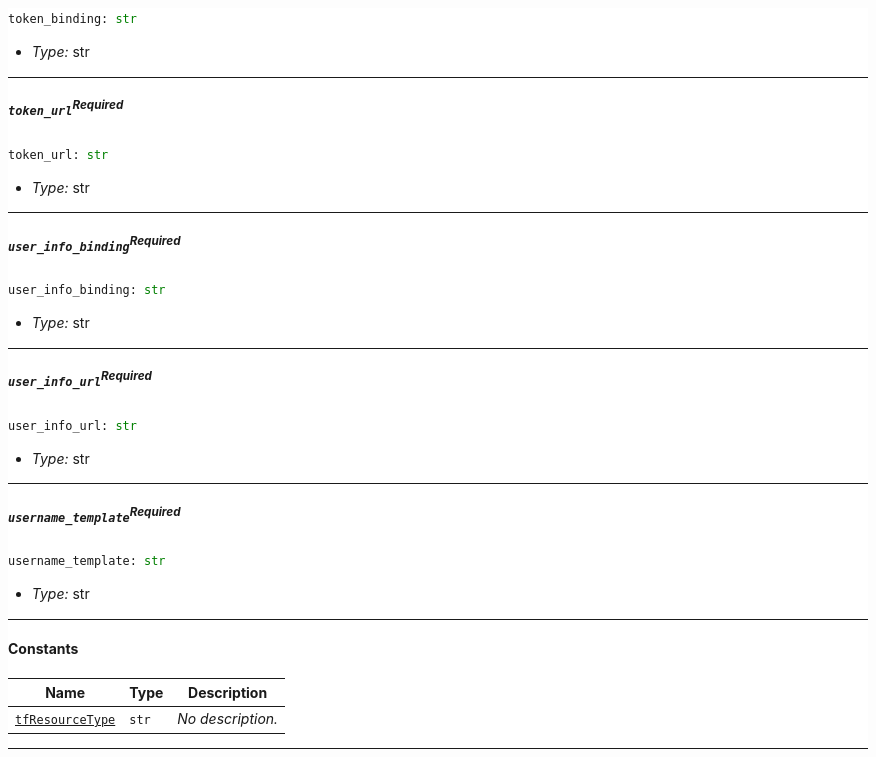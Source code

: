 ```python
token_binding: str
```

- *Type:* str

---

##### `token_url`<sup>Required</sup> <a name="token_url" id="@cdktf/provider-okta.idp.Idp.property.tokenUrl"></a>

```python
token_url: str
```

- *Type:* str

---

##### `user_info_binding`<sup>Required</sup> <a name="user_info_binding" id="@cdktf/provider-okta.idp.Idp.property.userInfoBinding"></a>

```python
user_info_binding: str
```

- *Type:* str

---

##### `user_info_url`<sup>Required</sup> <a name="user_info_url" id="@cdktf/provider-okta.idp.Idp.property.userInfoUrl"></a>

```python
user_info_url: str
```

- *Type:* str

---

##### `username_template`<sup>Required</sup> <a name="username_template" id="@cdktf/provider-okta.idp.Idp.property.usernameTemplate"></a>

```python
username_template: str
```

- *Type:* str

---

#### Constants <a name="Constants" id="Constants"></a>

| **Name** | **Type** | **Description** |
| --- | --- | --- |
| <code><a href="#@cdktf/provider-okta.idp.Idp.property.tfResourceType">tfResourceType</a></code> | <code>str</code> | *No description.* |

---